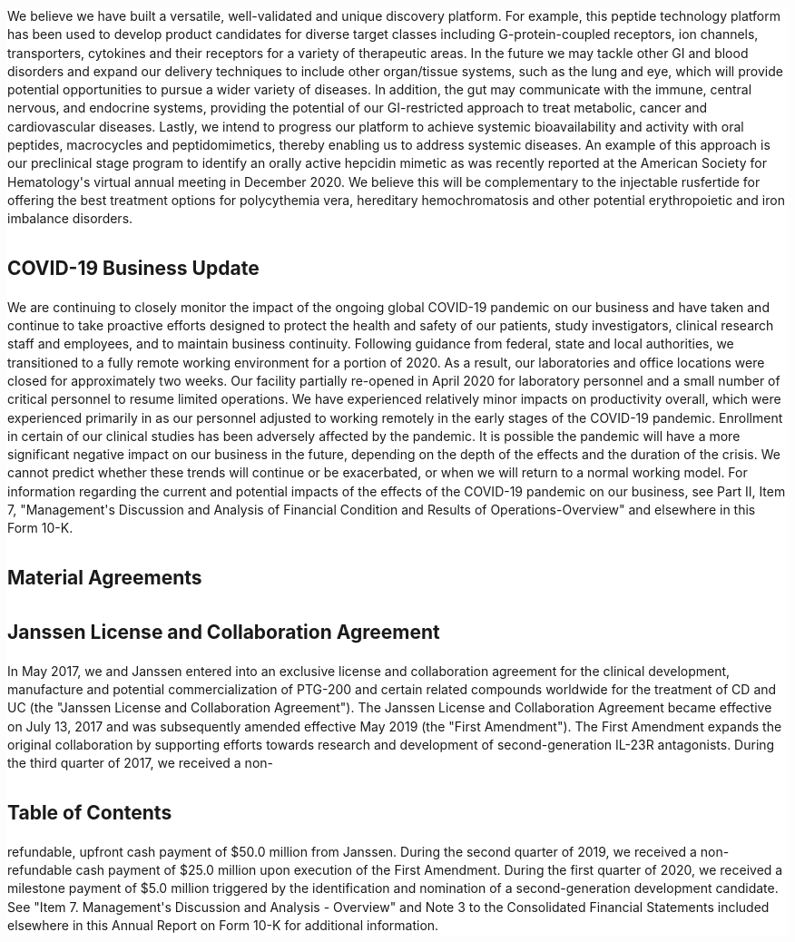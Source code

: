 We believe we have built a versatile, well-validated and unique discovery platform. For example, this peptide technology platform has been used to develop product candidates for diverse target classes including G-protein-coupled receptors, ion channels, transporters, cytokines and their receptors for a variety of therapeutic areas. In the future we may tackle other GI and blood disorders and expand our delivery techniques to include other organ/tissue systems, such as the lung and eye, which will provide potential opportunities to pursue a wider variety of diseases. In addition, the gut may communicate with the immune, central nervous, and endocrine systems, providing the potential of our GI-restricted approach to treat metabolic, cancer and cardiovascular diseases. Lastly, we intend to progress our platform to achieve systemic bioavailability and activity with oral peptides, macrocycles and peptidomimetics, thereby enabling us to address systemic diseases. An example of this approach is our preclinical stage program to identify an orally active hepcidin mimetic as was recently reported at the American Society for Hematology's virtual annual meeting in December 2020. We believe this will be complementary to the injectable rusfertide for offering the best treatment options for polycythemia vera, hereditary hemochromatosis and other potential erythropoietic and iron imbalance disorders.

## COVID-19 Business Update

We are continuing to closely monitor the impact of the ongoing global COVID-19 pandemic on our business and have taken and continue to take proactive efforts designed to protect the health and safety of our patients, study investigators, clinical research staff and employees, and to maintain business continuity. Following guidance from federal, state and local authorities, we transitioned to a fully remote working environment for a portion of 2020. As a result, our laboratories and office locations were closed for approximately two weeks. Our facility partially re-opened in April 2020 for laboratory personnel and a small number of critical personnel to resume limited operations. We have experienced relatively minor impacts on productivity overall, which were experienced primarily in as our personnel adjusted to working remotely in the early stages of the COVID-19 pandemic. Enrollment in certain of our clinical studies has been adversely affected by the pandemic. It is possible the pandemic will have a more significant negative impact on our business in the future, depending on the depth of the effects and the duration of the crisis. We cannot predict whether these trends will continue or be exacerbated, or when we will return to a normal working model. For information regarding the current and potential impacts of the effects of the COVID-19 pandemic on our business, see Part II, Item 7, "Management's Discussion and Analysis of Financial Condition and Results of Operations-Overview" and elsewhere in this Form 10-K.

## Material Agreements

## Janssen License and Collaboration Agreement

In May 2017, we and Janssen entered into an exclusive license and collaboration agreement for the clinical development, manufacture and potential commercialization of PTG-200 and certain related compounds worldwide for the treatment of CD and UC (the "Janssen License and Collaboration Agreement"). The Janssen License and Collaboration Agreement became effective on July 13, 2017 and was subsequently amended effective May 2019 (the "First Amendment"). The First Amendment expands the original collaboration by supporting efforts towards research and development of second-generation IL-23R antagonists. During the third quarter of 2017, we received a non-

## Table of Contents

refundable, upfront cash payment of $50.0 million from Janssen. During the second quarter of 2019, we received a non-refundable cash payment of $25.0 million upon execution of the First Amendment. During the first quarter of 2020, we received a milestone payment of $5.0 million triggered by the identification and nomination of a second-generation development candidate. See "Item 7. Management's Discussion and Analysis - Overview" and Note 3 to the Consolidated Financial Statements included elsewhere in this Annual Report on Form 10-K for additional information.
